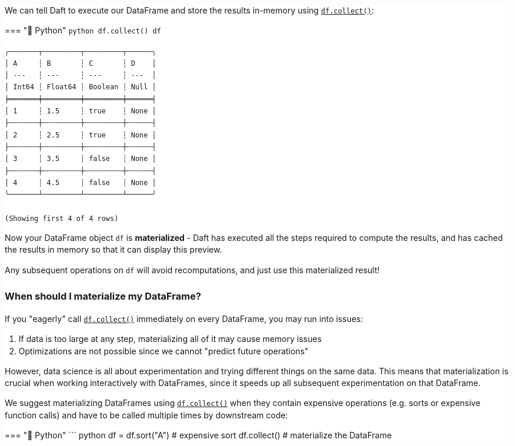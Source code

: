 We can tell Daft to execute our DataFrame and store the results in-memory using [`df.collect()`](https://www.getdaft.io/projects/docs/en/stable/api_docs/doc_gen/dataframe_methods/daft.DataFrame.collect.html#daft.DataFrame.collect):

=== "🐍 Python"
    ``` python
    df.collect()
    df
    ```

``` {title="Output"}
╭───────┬─────────┬─────────┬──────╮
│ A     ┆ B       ┆ C       ┆ D    │
│ ---   ┆ ---     ┆ ---     ┆ ---  │
│ Int64 ┆ Float64 ┆ Boolean ┆ Null │
╞═══════╪═════════╪═════════╪══════╡
│ 1     ┆ 1.5     ┆ true    ┆ None │
├╌╌╌╌╌╌╌┼╌╌╌╌╌╌╌╌╌┼╌╌╌╌╌╌╌╌╌┼╌╌╌╌╌╌┤
│ 2     ┆ 2.5     ┆ true    ┆ None │
├╌╌╌╌╌╌╌┼╌╌╌╌╌╌╌╌╌┼╌╌╌╌╌╌╌╌╌┼╌╌╌╌╌╌┤
│ 3     ┆ 3.5     ┆ false   ┆ None │
├╌╌╌╌╌╌╌┼╌╌╌╌╌╌╌╌╌┼╌╌╌╌╌╌╌╌╌┼╌╌╌╌╌╌┤
│ 4     ┆ 4.5     ┆ false   ┆ None │
╰───────┴─────────┴─────────┴──────╯

(Showing first 4 of 4 rows)
```

Now your DataFrame object `df` is **materialized** - Daft has executed all the steps required to compute the results, and has cached the results in memory so that it can display this preview.

Any subsequent operations on `df` will avoid recomputations, and just use this materialized result!

### When should I materialize my DataFrame?

If you "eagerly" call [`df.collect()`](https://www.getdaft.io/projects/docs/en/stable/api_docs/doc_gen/dataframe_methods/daft.DataFrame.collect.html#daft.DataFrame.collect) immediately on every DataFrame, you may run into issues:

1. If data is too large at any step, materializing all of it may cause memory issues
2. Optimizations are not possible since we cannot "predict future operations"

However, data science is all about experimentation and trying different things on the same data. This means that materialization is crucial when working interactively with DataFrames, since it speeds up all subsequent experimentation on that DataFrame.

We suggest materializing DataFrames using [`df.collect()`](https://www.getdaft.io/projects/docs/en/stable/api_docs/doc_gen/dataframe_methods/daft.DataFrame.collect.html#daft.DataFrame.collect) when they contain expensive operations (e.g. sorts or expensive function calls) and have to be called multiple times by downstream code:

=== "🐍 Python"
    ``` python
    df = df.sort("A")  # expensive sort
    df.collect()  # materialize the DataFrame
